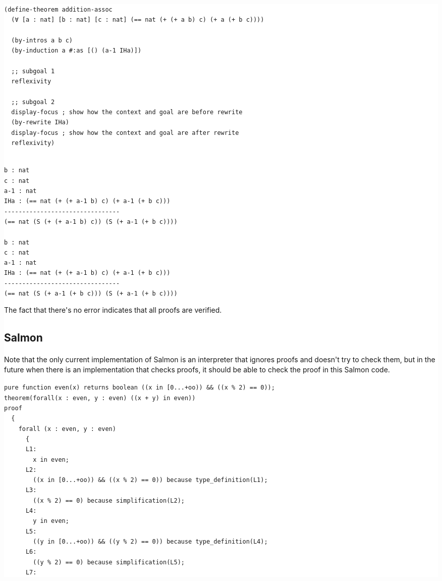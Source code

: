 ```racket
(define-theorem addition-assoc
  (∀ [a : nat] [b : nat] [c : nat] (== nat (+ (+ a b) c) (+ a (+ b c))))

  (by-intros a b c)
  (by-induction a #:as [() (a-1 IHa)])

  ;; subgoal 1
  reflexivity

  ;; subgoal 2
  display-focus ; show how the context and goal are before rewrite
  (by-rewrite IHa)
  display-focus ; show how the context and goal are after rewrite
  reflexivity)
```


```txt

b : nat
c : nat
a-1 : nat
IHa : (== nat (+ (+ a-1 b) c) (+ a-1 (+ b c)))
--------------------------------
(== nat (S (+ (+ a-1 b) c)) (S (+ a-1 (+ b c))))

b : nat
c : nat
a-1 : nat
IHa : (== nat (+ (+ a-1 b) c) (+ a-1 (+ b c)))
--------------------------------
(== nat (S (+ a-1 (+ b c))) (S (+ a-1 (+ b c))))

```


The fact that there's no error indicates that all proofs are verified.


## Salmon

Note that the only current implementation of Salmon is an interpreter that ignores proofs and doesn't try to check them, but in the future when there is an implementation that checks proofs, it should be able to check the proof in this Salmon code.


```Salmon
pure function even(x) returns boolean ((x in [0...+oo)) && ((x % 2) == 0));
theorem(forall(x : even, y : even) ((x + y) in even))
proof
  {
    forall (x : even, y : even)
      {
      L1:
        x in even;
      L2:
        ((x in [0...+oo)) && ((x % 2) == 0)) because type_definition(L1);
      L3:
        ((x % 2) == 0) because simplification(L2);
      L4:
        y in even;
      L5:
        ((y in [0...+oo)) && ((y % 2) == 0)) because type_definition(L4);
      L6:
        ((y % 2) == 0) because simplification(L5);
      L7:
```